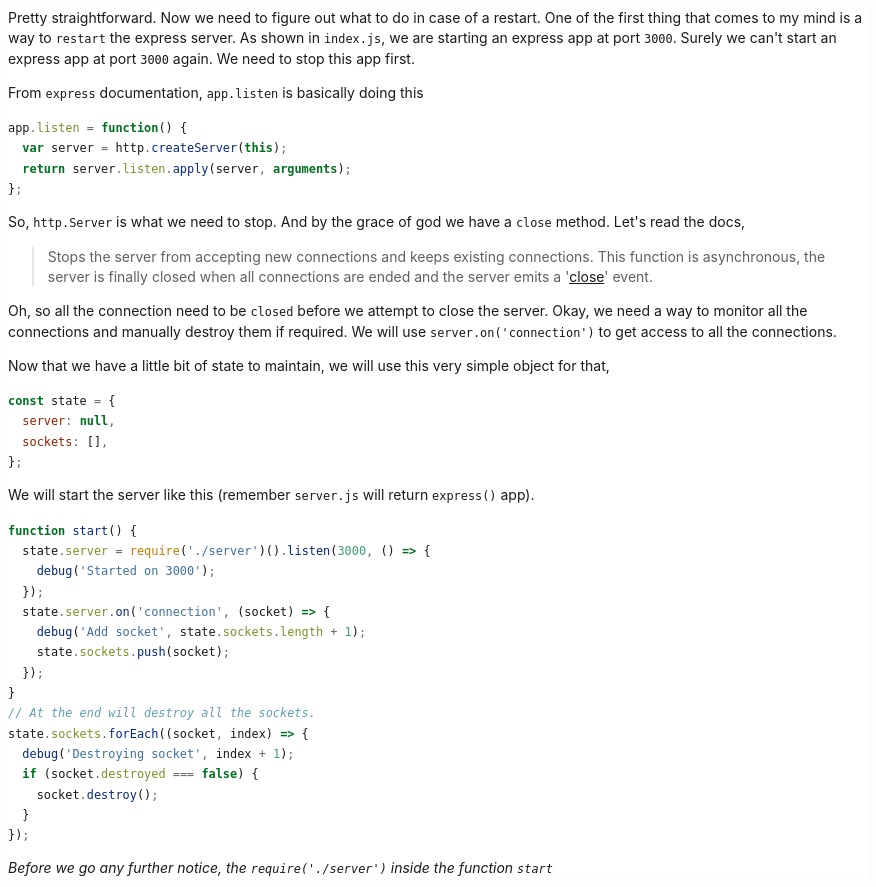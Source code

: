 Pretty straightforward. Now we need to figure out what to do in case of a restart. One of the first thing that comes to my mind is a way to `restart` the express server. As shown in `index.js`, we are starting an express app at port `3000`. Surely we can't start an express app at port `3000` again. We need to stop this app first.


From `express` documentation, `app.listen` is basically doing this

```js
app.listen = function() {
  var server = http.createServer(this);
  return server.listen.apply(server, arguments);
};
```

So, `http.Server` is what we need to stop. And by the grace of god we have a `close` method. Let's read the docs,

> Stops the server from accepting new connections and keeps existing connections.
This function is asynchronous, the server is finally closed when all connections are ended and the server emits a '[close](https://nodejs.org/api/net.html#net_event_close)' event.

Oh, so all the connection need to be `closed` before we attempt to close the server. Okay, we need a way to monitor all the connections and manually destroy them if required. We will use `server.on('connection')` to get access to all the connections.

Now that we have a little bit of state to maintain, we will use this very simple object for that,
```js
const state = {
  server: null,
  sockets: [],
};
```

We will start the server like this (remember `server.js` will return `express()` app).

```js
function start() {
  state.server = require('./server')().listen(3000, () => {
    debug('Started on 3000');
  });
  state.server.on('connection', (socket) => {
    debug('Add socket', state.sockets.length + 1);
    state.sockets.push(socket);
  });
}
// At the end will destroy all the sockets.
state.sockets.forEach((socket, index) => {
  debug('Destroying socket', index + 1);
  if (socket.destroyed === false) {
    socket.destroy();
  }
});
```

*Before we go any further notice, the `require('./server')` inside the function `start`*
